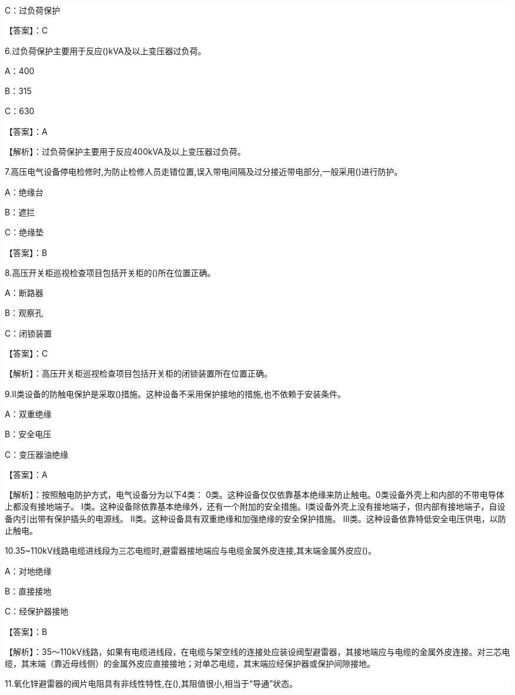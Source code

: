 C：过负荷保护

【答案】：C

6\.过负荷保护主要用于反应()kVA及以上变压器过负荷。

A：400

B：315

C：630

【答案】：A

【解析】：过负荷保护主要用于反应400kVA及以上变压器过负荷。

7\.高压电气设备停电检修时,为防止检修人员走错位置,误入带电间隔及过分接近带电部分,一般采用()进行防护。

A：绝缘台

B：遮拦

C：绝缘垫

【答案】：B

8\.高压开关柜巡视检查项目包括开关柜的()所在位置正确。

A：断路器

B：观察孔

C：闭锁装置

【答案】：C

【解析】：高压开关柜巡视检查项目包括开关柜的闭锁装置所在位置正确。

9\.Ⅱ类设备的防触电保护是采取()措施。这种设备不采用保护接地的措施,也不依赖于安装条件。

A：双重绝缘

B：安全电压

C：变压器油绝缘

【答案】：A

【解析】：按照触电防护方式，电气设备分为以下4类： 0类。这种设备仅仅依靠基本绝缘来防止触电。0类设备外壳上和内部的不带电导体上都没有接地端子。 Ⅰ类。这种设备除依靠基本绝缘外，还有一个附加的安全措施。Ⅰ类设备外壳上没有接地端子，但内部有接地端子，自设备内引出带有保护插头的电源线。 Ⅱ类。这种设备具有双重绝缘和加强绝缘的安全保护措施。 Ⅲ类。这种设备依靠特低安全电压供电，以防止触电。

10\.35~110kV线路电缆进线段为三芯电缆时,避雷器接地端应与电缆金属外皮连接,其末端金属外皮应()。

A：对地绝缘

B：直接接地

C：经保护器接地

【答案】：B

【解析】：35～110kV线路，如果有电缆进线段，在电缆与架空线的连接处应装设阀型避雷器，其接地端应与电缆的金属外皮连接。对三芯电缆，其末端（靠近母线侧）的金属外皮应直接接地；对单芯电缆，其末端应经保护器或保护间隙接地。

11\.氧化锌避雷器的阀片电阻具有非线性特性,在(),其阻值很小,相当于“导通”状态。
